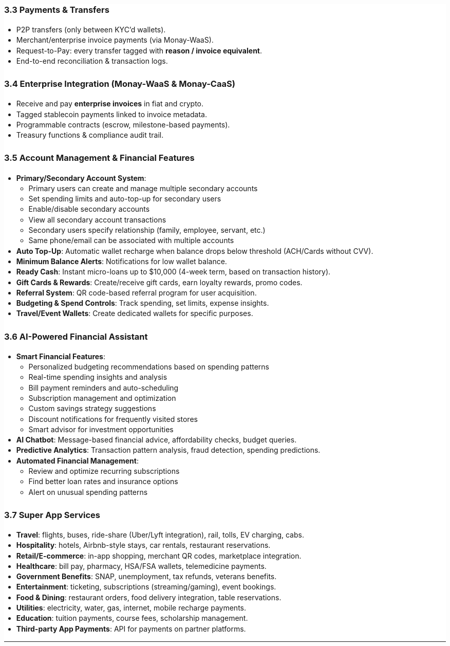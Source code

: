 ### 3.3 Payments & Transfers
- P2P transfers (only between KYC’d wallets).  
- Merchant/enterprise invoice payments (via Monay-WaaS).  
- Request-to-Pay: every transfer tagged with **reason / invoice equivalent**.  
- End-to-end reconciliation & transaction logs.  

### 3.4 Enterprise Integration (Monay-WaaS & Monay-CaaS)
- Receive and pay **enterprise invoices** in fiat and crypto.  
- Tagged stablecoin payments linked to invoice metadata.  
- Programmable contracts (escrow, milestone-based payments).  
- Treasury functions & compliance audit trail.  

### 3.5 Account Management & Financial Features
- **Primary/Secondary Account System**:
  - Primary users can create and manage multiple secondary accounts
  - Set spending limits and auto-top-up for secondary users
  - Enable/disable secondary accounts
  - View all secondary account transactions
  - Secondary users specify relationship (family, employee, servant, etc.)
  - Same phone/email can be associated with multiple accounts
- **Auto Top-Up**: Automatic wallet recharge when balance drops below threshold (ACH/Cards without CVV).
- **Minimum Balance Alerts**: Notifications for low wallet balance.
- **Ready Cash**: Instant micro-loans up to $10,000 (4-week term, based on transaction history).
- **Gift Cards & Rewards**: Create/receive gift cards, earn loyalty rewards, promo codes.
- **Referral System**: QR code-based referral program for user acquisition.
- **Budgeting & Spend Controls**: Track spending, set limits, expense insights.
- **Travel/Event Wallets**: Create dedicated wallets for specific purposes.

### 3.6 AI-Powered Financial Assistant
- **Smart Financial Features**:
  - Personalized budgeting recommendations based on spending patterns
  - Real-time spending insights and analysis
  - Bill payment reminders and auto-scheduling
  - Subscription management and optimization
  - Custom savings strategy suggestions
  - Discount notifications for frequently visited stores
  - Smart advisor for investment opportunities
- **AI Chatbot**: Message-based financial advice, affordability checks, budget queries.
- **Predictive Analytics**: Transaction pattern analysis, fraud detection, spending predictions.
- **Automated Financial Management**:
  - Review and optimize recurring subscriptions
  - Find better loan rates and insurance options
  - Alert on unusual spending patterns

### 3.7 Super App Services
- **Travel**: flights, buses, ride-share (Uber/Lyft integration), rail, tolls, EV charging, cabs.
- **Hospitality**: hotels, Airbnb-style stays, car rentals, restaurant reservations.
- **Retail/E-commerce**: in-app shopping, merchant QR codes, marketplace integration.
- **Healthcare**: bill pay, pharmacy, HSA/FSA wallets, telemedicine payments.
- **Government Benefits**: SNAP, unemployment, tax refunds, veterans benefits.
- **Entertainment**: ticketing, subscriptions (streaming/gaming), event bookings.
- **Food & Dining**: restaurant orders, food delivery integration, table reservations.
- **Utilities**: electricity, water, gas, internet, mobile recharge payments.
- **Education**: tuition payments, course fees, scholarship management.
- **Third-party App Payments**: API for payments on partner platforms.

---
